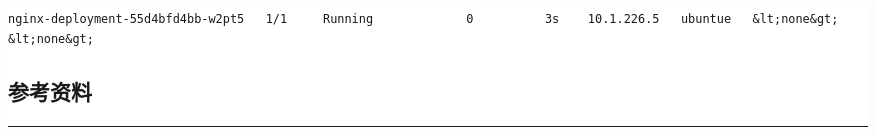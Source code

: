 ```
nginx-deployment-55d4bfd4bb-w2pt5   1/1     Running             0          3s    10.1.226.5   ubuntue   &lt;none&gt;           &lt;none&gt;

```

## 参考资料
- - - 
